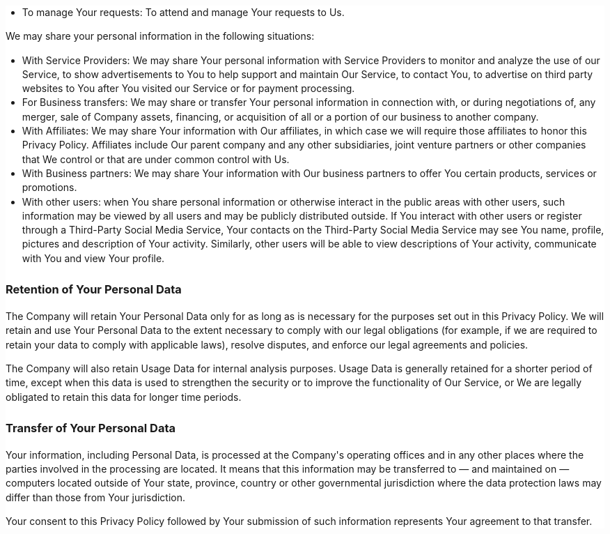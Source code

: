   * To manage Your requests: To attend and manage Your requests to Us.

We may share your personal information in the following situations:

  * With Service Providers: We may share Your personal information with
    Service Providers to monitor and analyze the use of our Service, to show
    advertisements to You to help support and maintain Our Service, to contact
    You, to advertise on third party websites to You after You visited our
    Service or for payment processing.
  * For Business transfers: We may share or transfer Your personal information
    in connection with, or during negotiations of, any merger, sale of Company
    assets, financing, or acquisition of all or a portion of our business to
    another company.
  * With Affiliates: We may share Your information with Our affiliates, in
    which case we will require those affiliates to honor this Privacy Policy.
    Affiliates include Our parent company and any other subsidiaries, joint
    venture partners or other companies that We control or that are under
    common control with Us.
  * With Business partners: We may share Your information with Our business
    partners to offer You certain products, services or promotions.
  * With other users: when You share personal information or otherwise
    interact in the public areas with other users, such information may be
    viewed by all users and may be publicly distributed outside. If You
    interact with other users or register through a Third-Party Social Media
    Service, Your contacts on the Third-Party Social Media Service may see You
    name, profile, pictures and description of Your activity. Similarly, other
    users will be able to view descriptions of Your activity, communicate with
    You and view Your profile.

### Retention of Your Personal Data  

The Company will retain Your Personal Data only for as long as is necessary
for the purposes set out in this Privacy Policy. We will retain and use Your
Personal Data to the extent necessary to comply with our legal obligations
(for example, if we are required to retain your data to comply with applicable
laws), resolve disputes, and enforce our legal agreements and policies.

The Company will also retain Usage Data for internal analysis purposes. Usage
Data is generally retained for a shorter period of time, except when this data
is used to strengthen the security or to improve the functionality of Our
Service, or We are legally obligated to retain this data for longer time
periods.

### Transfer of Your Personal Data  

Your information, including Personal Data, is processed at the Company's
operating offices and in any other places where the parties involved in the
processing are located. It means that this information may be transferred to —
and maintained on — computers located outside of Your state, province, country
or other governmental jurisdiction where the data protection laws may differ
than those from Your jurisdiction.

Your consent to this Privacy Policy followed by Your submission of such
information represents Your agreement to that transfer.
